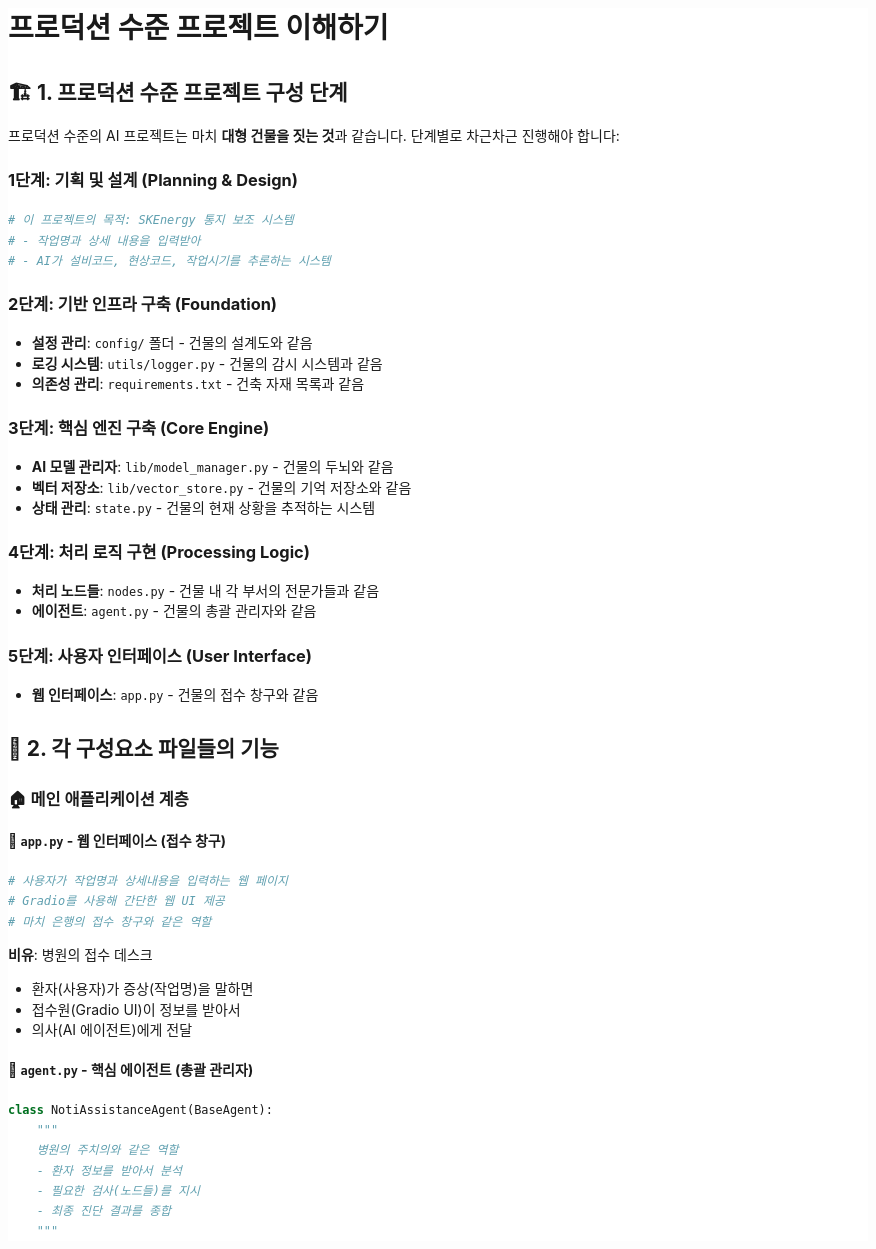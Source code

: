 # 프로덕션 수준 프로젝트 이해하기



## 🏗️ **1. 프로덕션 수준 프로젝트 구성 단계**

프로덕션 수준의 AI 프로젝트는 마치 **대형 건물을 짓는 것**과 같습니다. 단계별로 차근차근 진행해야 합니다:

### **1단계: 기획 및 설계 (Planning & Design)**
```python
# 이 프로젝트의 목적: SKEnergy 통지 보조 시스템
# - 작업명과 상세 내용을 입력받아
# - AI가 설비코드, 현상코드, 작업시기를 추론하는 시스템
```

### **2단계: 기반 인프라 구축 (Foundation)**
- **설정 관리**: `config/` 폴더 - 건물의 설계도와 같음
- **로깅 시스템**: `utils/logger.py` - 건물의 감시 시스템과 같음
- **의존성 관리**: `requirements.txt` - 건축 자재 목록과 같음

### **3단계: 핵심 엔진 구축 (Core Engine)**
- **AI 모델 관리자**: `lib/model_manager.py` - 건물의 두뇌와 같음
- **벡터 저장소**: `lib/vector_store.py` - 건물의 기억 저장소와 같음
- **상태 관리**: `state.py` - 건물의 현재 상황을 추적하는 시스템

### **4단계: 처리 로직 구현 (Processing Logic)**
- **처리 노드들**: `nodes.py` - 건물 내 각 부서의 전문가들과 같음
- **에이전트**: `agent.py` - 건물의 총괄 관리자와 같음

### **5단계: 사용자 인터페이스 (User Interface)**
- **웹 인터페이스**: `app.py` - 건물의 접수 창구와 같음

## 🔧 **2. 각 구성요소 파일들의 기능**

### **🏠 메인 애플리케이션 계층**

#### **📱 `app.py` - 웹 인터페이스 (접수 창구)**
```python
# 사용자가 작업명과 상세내용을 입력하는 웹 페이지
# Gradio를 사용해 간단한 웹 UI 제공
# 마치 은행의 접수 창구와 같은 역할
```

**비유**: 병원의 접수 데스크
- 환자(사용자)가 증상(작업명)을 말하면
- 접수원(Gradio UI)이 정보를 받아서
- 의사(AI 에이전트)에게 전달

#### **🤖 `agent.py` - 핵심 에이전트 (총괄 관리자)**
```python
class NotiAssistanceAgent(BaseAgent):
    """
    병원의 주치의와 같은 역할
    - 환자 정보를 받아서 분석
    - 필요한 검사(노드들)를 지시
    - 최종 진단 결과를 종합
    """
```
